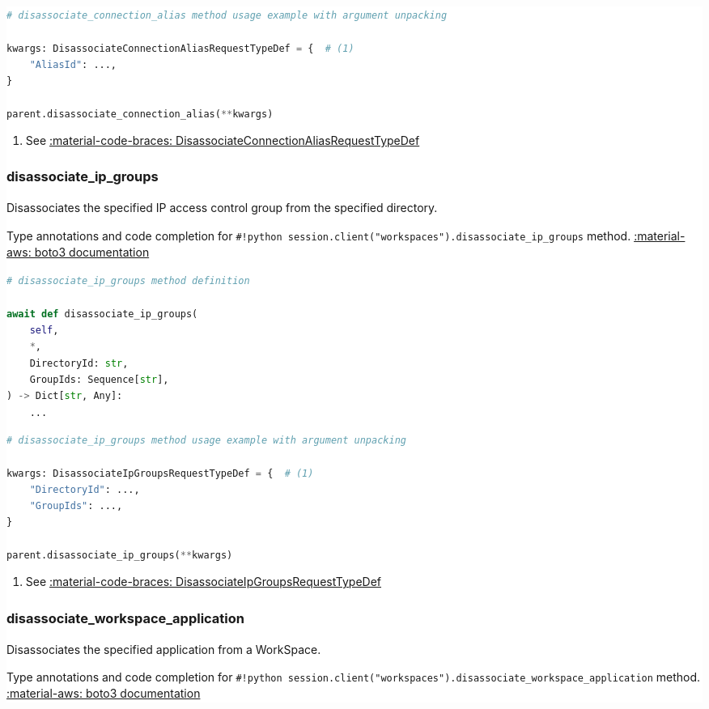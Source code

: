```python
# disassociate_connection_alias method usage example with argument unpacking

kwargs: DisassociateConnectionAliasRequestTypeDef = {  # (1)
    "AliasId": ...,
}

parent.disassociate_connection_alias(**kwargs)
```

1. See [:material-code-braces: DisassociateConnectionAliasRequestTypeDef](./type_defs.md#disassociateconnectionaliasrequesttypedef)

### disassociate\_ip\_groups

Disassociates the specified IP access control group from the specified
directory.

Type annotations and code completion for `#!python session.client("workspaces").disassociate_ip_groups` method.
[:material-aws: boto3 documentation](https://boto3.amazonaws.com/v1/documentation/api/latest/reference/services/workspaces.html#WorkSpaces.Client)

```python
# disassociate_ip_groups method definition

await def disassociate_ip_groups(
    self,
    *,
    DirectoryId: str,
    GroupIds: Sequence[str],
) -> Dict[str, Any]:
    ...
```

```python
# disassociate_ip_groups method usage example with argument unpacking

kwargs: DisassociateIpGroupsRequestTypeDef = {  # (1)
    "DirectoryId": ...,
    "GroupIds": ...,
}

parent.disassociate_ip_groups(**kwargs)
```

1. See [:material-code-braces: DisassociateIpGroupsRequestTypeDef](./type_defs.md#disassociateipgroupsrequesttypedef)

### disassociate\_workspace\_application

Disassociates the specified application from a WorkSpace.

Type annotations and code completion for `#!python session.client("workspaces").disassociate_workspace_application` method.
[:material-aws: boto3 documentation](https://boto3.amazonaws.com/v1/documentation/api/latest/reference/services/workspaces.html#WorkSpaces.Client)

